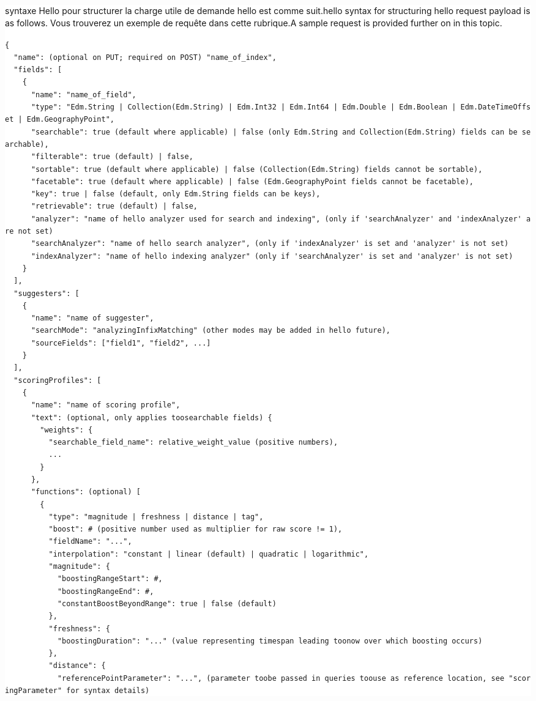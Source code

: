 <span data-ttu-id="3fffd-193">syntaxe Hello pour structurer la charge utile de demande hello est comme suit.</span><span class="sxs-lookup"><span data-stu-id="3fffd-193">hello syntax for structuring hello request payload is as follows.</span></span> <span data-ttu-id="3fffd-194">Vous trouverez un exemple de requête dans cette rubrique.</span><span class="sxs-lookup"><span data-stu-id="3fffd-194">A sample request is provided further on in this topic.</span></span>

    {
      "name": (optional on PUT; required on POST) "name_of_index",
      "fields": [
        {
          "name": "name_of_field",
          "type": "Edm.String | Collection(Edm.String) | Edm.Int32 | Edm.Int64 | Edm.Double | Edm.Boolean | Edm.DateTimeOffset | Edm.GeographyPoint",
          "searchable": true (default where applicable) | false (only Edm.String and Collection(Edm.String) fields can be searchable),
          "filterable": true (default) | false,
          "sortable": true (default where applicable) | false (Collection(Edm.String) fields cannot be sortable),
          "facetable": true (default where applicable) | false (Edm.GeographyPoint fields cannot be facetable),
          "key": true | false (default, only Edm.String fields can be keys),
          "retrievable": true (default) | false,              
          "analyzer": "name of hello analyzer used for search and indexing", (only if 'searchAnalyzer' and 'indexAnalyzer' are not set)
          "searchAnalyzer": "name of hello search analyzer", (only if 'indexAnalyzer' is set and 'analyzer' is not set)
          "indexAnalyzer": "name of hello indexing analyzer" (only if 'searchAnalyzer' is set and 'analyzer' is not set)
        }
      ],
      "suggesters": [
        {
          "name": "name of suggester",
          "searchMode": "analyzingInfixMatching" (other modes may be added in hello future),
          "sourceFields": ["field1", "field2", ...]
        }
      ],
      "scoringProfiles": [
        {
          "name": "name of scoring profile",
          "text": (optional, only applies toosearchable fields) {
            "weights": {
              "searchable_field_name": relative_weight_value (positive numbers),
              ...
            }
          },
          "functions": (optional) [
            {
              "type": "magnitude | freshness | distance | tag",
              "boost": # (positive number used as multiplier for raw score != 1),
              "fieldName": "...",
              "interpolation": "constant | linear (default) | quadratic | logarithmic",
              "magnitude": {
                "boostingRangeStart": #,
                "boostingRangeEnd": #,
                "constantBoostBeyondRange": true | false (default)
              },
              "freshness": {
                "boostingDuration": "..." (value representing timespan leading toonow over which boosting occurs)
              },
              "distance": {
                "referencePointParameter": "...", (parameter toobe passed in queries toouse as reference location, see "scoringParameter" for syntax details)